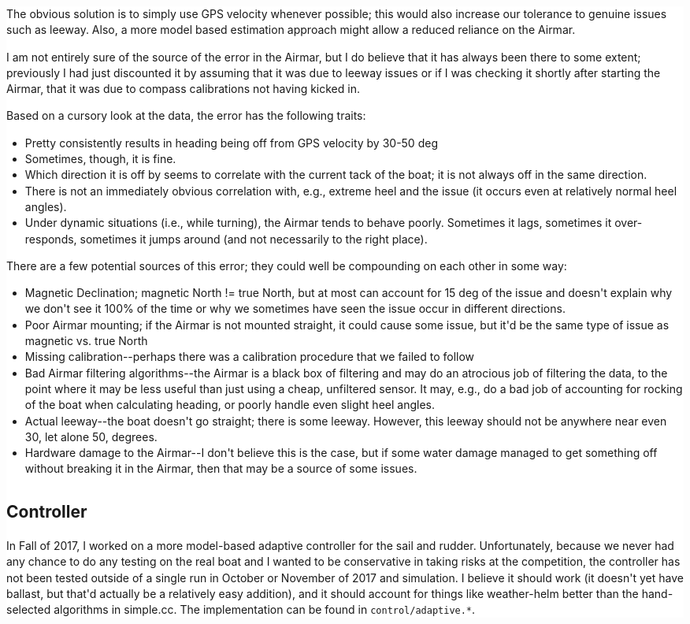 The obvious solution is to simply use GPS velocity whenever possible; this would
also increase our tolerance to genuine issues such as leeway.
Also, a more model based estimation approach might allow a reduced reliance on
the Airmar.

I am not entirely sure of the source of the error in the Airmar, but I do
believe that it has always been there to some extent; previously I had just discounted it by
assuming that it was due to leeway issues or if I was checking it shortly after
starting the Airmar, that it was due to compass calibrations not having kicked
in.

Based on a cursory look at the data, the error has the following traits:
- Pretty consistently results in heading being off from GPS velocity by 30-50
  deg
- Sometimes, though, it is fine.
- Which direction it is off by seems to correlate with the current tack of the
  boat; it is not always off in the same direction.
- There is not an immediately obvious correlation with, e.g., extreme heel and
  the issue (it occurs even at relatively normal heel angles).
- Under dynamic situations (i.e., while turning), the Airmar tends to behave
  poorly. Sometimes it lags, sometimes it over-responds, sometimes it jumps
  around (and not necessarily to the right place).

There are a few potential sources of this error; they could well be compounding
on each other in some way:
- Magnetic Declination; magnetic North != true North, but at most can account
  for 15 deg of the issue and doesn't explain why we don't see it 100% of the
  time or why we sometimes have seen the issue occur in different directions.
- Poor Airmar mounting; if the Airmar is not mounted straight, it could cause
  some issue, but it'd be the same type of issue as magnetic vs. true North
- Missing calibration--perhaps there was a calibration procedure that we failed
  to follow
- Bad Airmar filtering algorithms--the Airmar is a black box of filtering and
  may do an atrocious job of filtering the data, to the point where it may
  be less useful than just using a cheap, unfiltered sensor. It may, e.g., do a
  bad job of accounting for rocking of the boat when calculating heading, or
  poorly handle even slight heel angles.
- Actual leeway--the boat doesn't go straight; there is some leeway. However,
  this leeway should not be anywhere near even 30, let alone 50, degrees.
- Hardware damage to the Airmar--I don't believe this is the case, but if some
  water damage managed to get something off without breaking it in the Airmar,
  then that may be a source of some issues.

## Controller

In Fall of 2017, I worked on a more model-based adaptive controller for the sail
and rudder. Unfortunately, because we never had any chance to do any testing on
the real boat and I wanted to be conservative in taking risks at the
competition, the controller has not been tested outside of a single run in
October or November of 2017 and simulation. I believe it should work (it doesn't
yet have ballast, but that'd actually be a relatively easy addition), and it
should account for things like weather-helm better than the hand-selected
algorithms in simple.cc. The implementation can be found in
`control/adaptive.*`.
